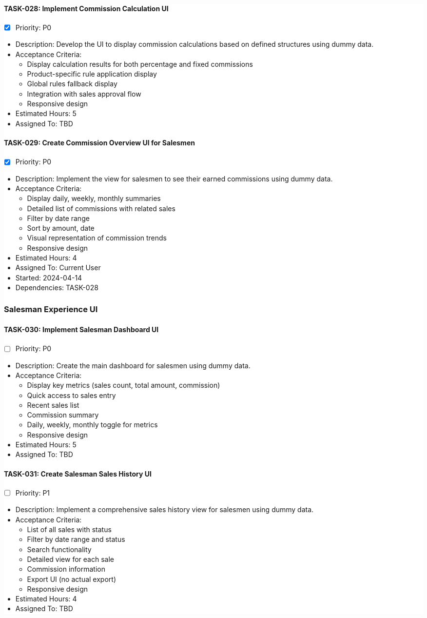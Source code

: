 #### TASK-028: Implement Commission Calculation UI
- [x] Priority: P0
- Description: Develop the UI to display commission calculations based on defined structures using dummy data.
- Acceptance Criteria:
  - Display calculation results for both percentage and fixed commissions
  - Product-specific rule application display
  - Global rules fallback display
  - Integration with sales approval flow
  - Responsive design
- Estimated Hours: 5
- Assigned To: TBD

#### TASK-029: Create Commission Overview UI for Salesmen
- [x] Priority: P0
- Description: Implement the view for salesmen to see their earned commissions using dummy data.
- Acceptance Criteria:
  - Display daily, weekly, monthly summaries
  - Detailed list of commissions with related sales
  - Filter by date range
  - Sort by amount, date
  - Visual representation of commission trends
  - Responsive design
- Estimated Hours: 4
- Assigned To: Current User
- Started: 2024-04-14
- Dependencies: TASK-028

### Salesman Experience UI

#### TASK-030: Implement Salesman Dashboard UI
- [ ] Priority: P0
- Description: Create the main dashboard for salesmen using dummy data.
- Acceptance Criteria:
  - Display key metrics (sales count, total amount, commission)
  - Quick access to sales entry
  - Recent sales list
  - Commission summary
  - Daily, weekly, monthly toggle for metrics
  - Responsive design
- Estimated Hours: 5
- Assigned To: TBD

#### TASK-031: Create Salesman Sales History UI
- [ ] Priority: P1
- Description: Implement a comprehensive sales history view for salesmen using dummy data.
- Acceptance Criteria:
  - List of all sales with status
  - Filter by date range and status
  - Search functionality
  - Detailed view for each sale
  - Commission information
  - Export UI (no actual export)
  - Responsive design
- Estimated Hours: 4
- Assigned To: TBD
